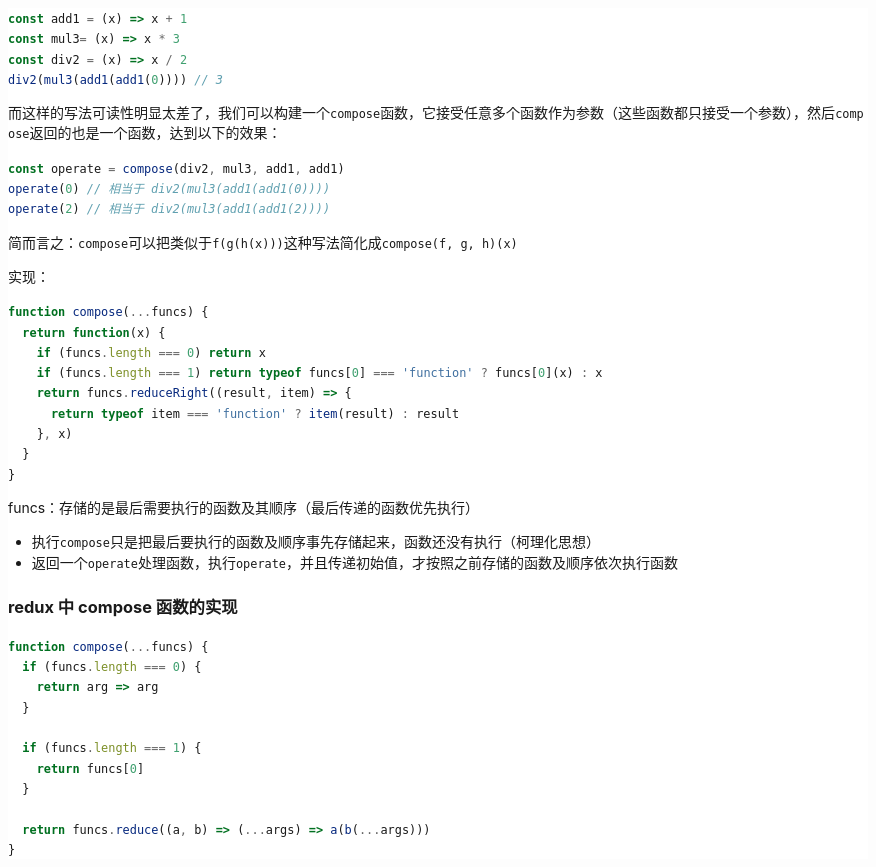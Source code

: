 ```javascript
const add1 = (x) => x + 1
const mul3= (x) => x * 3
const div2 = (x) => x / 2
div2(mul3(add1(add1(0)))) // 3
```

而这样的写法可读性明显太差了，我们可以构建一个`compose`函数，它接受任意多个函数作为参数（这些函数都只接受一个参数），然后`compose`返回的也是一个函数，达到以下的效果：

```javascript
const operate = compose(div2, mul3, add1, add1)
operate(0) // 相当于 div2(mul3(add1(add1(0))))
operate(2) // 相当于 div2(mul3(add1(add1(2))))
```

简而言之：`compose`可以把类似于`f(g(h(x)))`这种写法简化成`compose(f, g, h)(x)`

实现：

```javascript
function compose(...funcs) {
  return function(x) {
    if (funcs.length === 0) return x
    if (funcs.length === 1) return typeof funcs[0] === 'function' ? funcs[0](x) : x
    return funcs.reduceRight((result, item) => {
      return typeof item === 'function' ? item(result) : result
    }, x)
  }
}
```

funcs：存储的是最后需要执行的函数及其顺序（最后传递的函数优先执行）

- 执行`compose`只是把最后要执行的函数及顺序事先存储起来，函数还没有执行（柯理化思想）
- 返回一个`operate`处理函数，执行`operate`，并且传递初始值，才按照之前存储的函数及顺序依次执行函数

### redux 中 compose 函数的实现

```javascript
function compose(...funcs) {
  if (funcs.length === 0) {
    return arg => arg
  }

  if (funcs.length === 1) {
    return funcs[0]
  }

  return funcs.reduce((a, b) => (...args) => a(b(...args)))
}
```